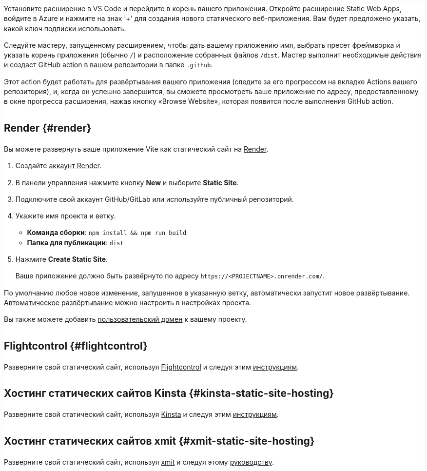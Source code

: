 Установите расширение в VS Code и перейдите в корень вашего приложения. Откройте расширение Static Web Apps, войдите в Azure и нажмите на знак '+' для создания нового статического веб-приложения. Вам будет предложено указать, какой ключ подписки использовать.

Следуйте мастеру, запущенному расширением, чтобы дать вашему приложению имя, выбрать пресет фреймворка и указать корень приложения (обычно `/`) и расположение собранных файлов `/dist`. Мастер выполнит необходимые действия и создаст GitHub action в вашем репозитории в папке `.github`.

Этот action будет работать для развёртывания вашего приложения (следите за его прогрессом на вкладке Actions вашего репозитория), и, когда он успешно завершится, вы сможете просмотреть ваше приложение по адресу, предоставленному в окне прогресса расширения, нажав кнопку «Browse Website», которая появится после выполнения GitHub action.

## Render {#render}

Вы можете развернуть ваше приложение Vite как статический сайт на [Render](https://render.com/).

1. Создайте [аккаунт Render](https://dashboard.render.com/register).

2. В [панели управления](https://dashboard.render.com/) нажмите кнопку **New** и выберите **Static Site**.

3. Подключите свой аккаунт GitHub/GitLab или используйте публичный репозиторий.

4. Укажите имя проекта и ветку.

   - **Команда сборки**: `npm install && npm run build`
   - **Папка для публикации**: `dist`

5. Нажмите **Create Static Site**.

   Ваше приложение должно быть развёрнуто по адресу `https://<PROJECTNAME>.onrender.com/`.

По умолчанию любое новое изменение, запушенное в указанную ветку, автоматически запустит новое развёртывание. [Автоматическое развёртывание](https://render.com/docs/deploys#toggling-auto-deploy-for-a-service) можно настроить в настройках проекта.

Вы также можете добавить [пользовательский домен](https://render.com/docs/custom-domains) к вашему проекту.



## Flightcontrol {#flightcontrol}

Разверните свой статический сайт, используя [Flightcontrol](https://www.flightcontrol.dev/?ref=docs-vite) и следуя этим [инструкциям](https://www.flightcontrol.dev/docs/reference/examples/vite?ref=docs-vite).

## Хостинг статических сайтов Kinsta {#kinsta-static-site-hosting}

Разверните свой статический сайт, используя [Kinsta](https://kinsta.com/static-site-hosting/) и следуя этим [инструкциям](https://kinsta.com/docs/react-vite-example/).

## Хостинг статических сайтов xmit {#xmit-static-site-hosting}

Разверните свой статический сайт, используя [xmit](https://xmit.co) и следуя этому [руководству](https://xmit.dev/posts/vite-quickstart/).
